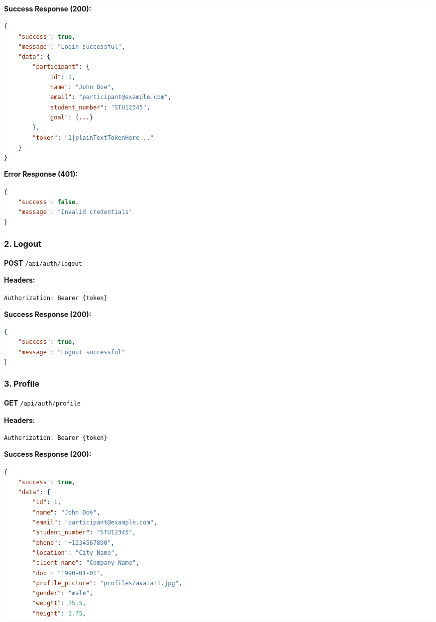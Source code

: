 **Success Response (200):**
```json
{
    "success": true,
    "message": "Login successful",
    "data": {
        "participant": {
            "id": 1,
            "name": "John Doe",
            "email": "participant@example.com",
            "student_number": "STU12345",
            "goal": {...}
        },
        "token": "1|plainTextTokenHere..."
    }
}
```

**Error Response (401):**
```json
{
    "success": false,
    "message": "Invalid credentials"
}
```

### 2. Logout
**POST** `/api/auth/logout`

**Headers:**
```
Authorization: Bearer {token}
```

**Success Response (200):**
```json
{
    "success": true,
    "message": "Logout successful"
}
```

### 3. Profile
**GET** `/api/auth/profile`

**Headers:**
```
Authorization: Bearer {token}
```

**Success Response (200):**
```json
{
    "success": true,
    "data": {
        "id": 1,
        "name": "John Doe",
        "email": "participant@example.com",
        "student_number": "STU12345",
        "phone": "+1234567890",
        "location": "City Name",
        "client_name": "Company Name",
        "dob": "1990-01-01",
        "profile_picture": "profiles/avatar1.jpg",
        "gender": "male",
        "weight": 75.5,
        "height": 1.75,
```